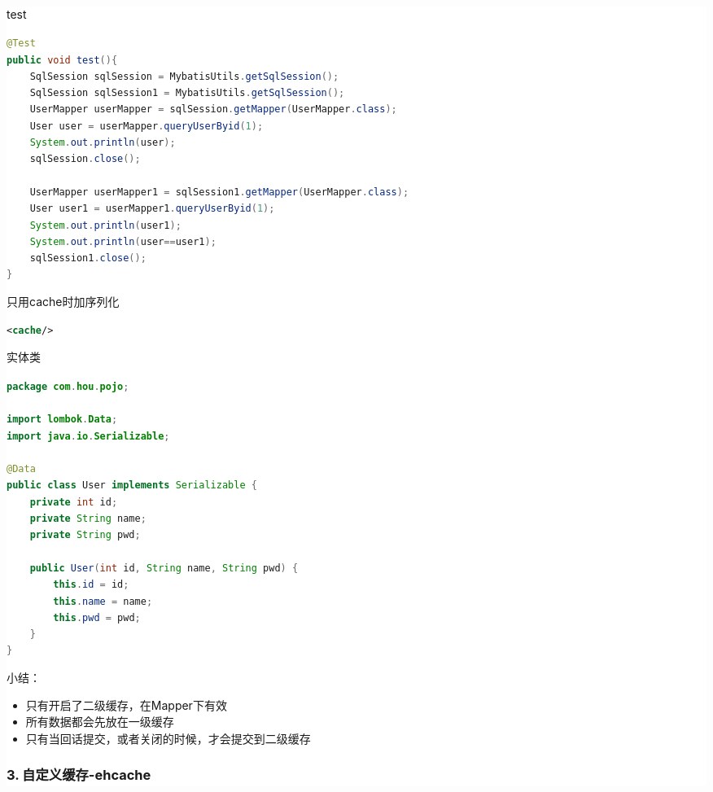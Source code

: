 test

```java
@Test
public void test(){
    SqlSession sqlSession = MybatisUtils.getSqlSession();
    SqlSession sqlSession1 = MybatisUtils.getSqlSession();
    UserMapper userMapper = sqlSession.getMapper(UserMapper.class);
    User user = userMapper.queryUserByid(1);
    System.out.println(user);
    sqlSession.close();

    UserMapper userMapper1 = sqlSession1.getMapper(UserMapper.class);
    User user1 = userMapper1.queryUserByid(1);
    System.out.println(user1);
    System.out.println(user==user1);
    sqlSession1.close();
}
```

只用cache时加序列化

```xml
<cache/>
```

实体类

```java
package com.hou.pojo;

import lombok.Data;
import java.io.Serializable;

@Data
public class User implements Serializable {
    private int id;
    private String name;
    private String pwd;

    public User(int id, String name, String pwd) {
        this.id = id;
        this.name = name;
        this.pwd = pwd;
    }
}
```

小结：

- 只有开启了二级缓存，在Mapper下有效
- 所有数据都会先放在一级缓存
- 只有当回话提交，或者关闭的时候，才会提交到二级缓存



### 3. 自定义缓存-ehcache
